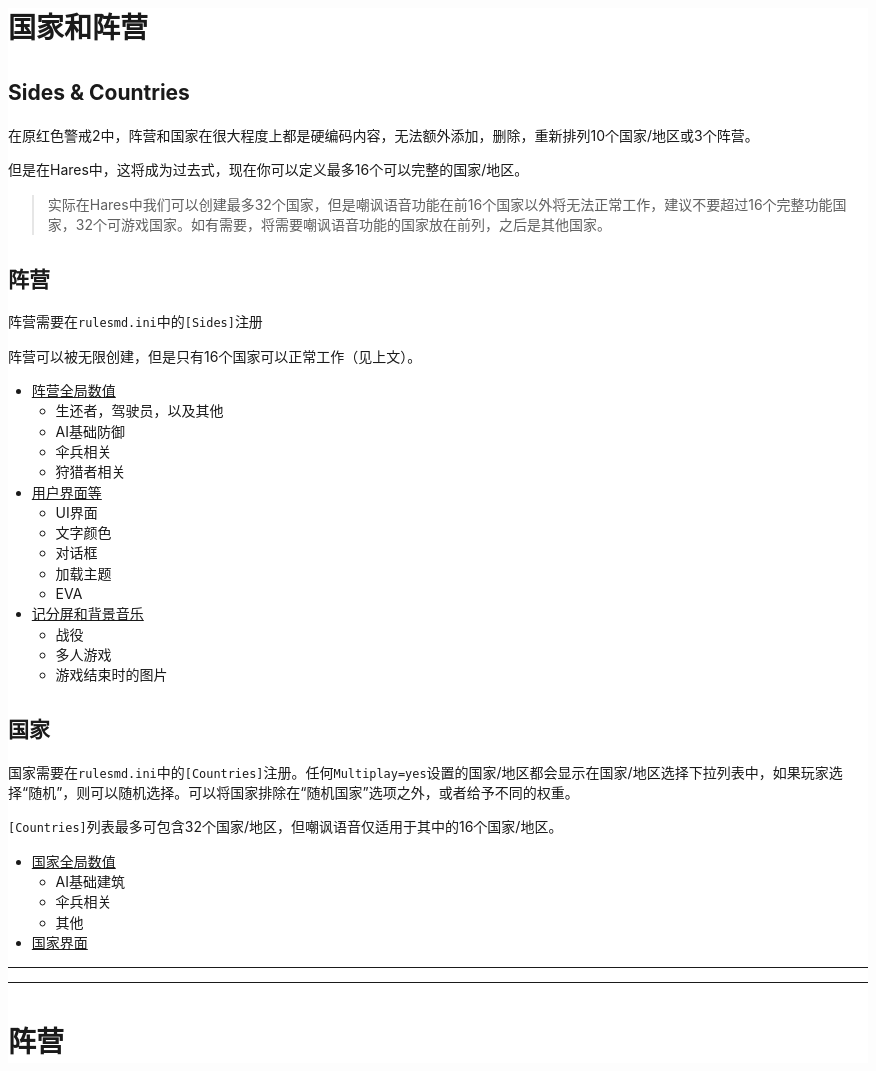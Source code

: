 国家和阵营
=====
Sides & Countries
-----

在原红色警戒2中，阵营和国家在很大程度上都是硬编码内容，无法额外添加，删除，重新排列10个国家/地区或3个阵营。

但是在Hares中，这将成为过去式，现在你可以定义最多16个可以完整的国家/地区。

>实际在Hares中我们可以创建最多32个国家，但是嘲讽语音功能在前16个国家以外将无法正常工作，建议不要超过16个完整功能国家，32个可游戏国家。如有需要，将需要嘲讽语音功能的国家放在前列，之后是其他国家。

## 阵营

阵营需要在`rulesmd.ini`中的`[Sides]`注册

阵营可以被无限创建，但是只有16个国家可以正常工作（见上文）。

- [阵营全局数值](#阵营全局数值)
   - 生还者，驾驶员，以及其他
   - AI基础防御
   - 伞兵相关
   - 狩猎者相关
- [用户界面等](#用户界面)
   - UI界面
   - 文字颜色
   - 对话框
   - 加载主题
   - EVA
- [记分屏和背景音乐](#记分屏和背景音乐)
   - 战役
   - 多人游戏
   - 游戏结束时的图片

## 国家

国家需要在`rulesmd.ini`中的`[Countries]`注册。任何`Multiplay=yes`设置的国家/地区都会显示在国家/地区选择下拉列表中，如果玩家选择“随机”，则可以随机选择。可以将国家排除在“随机国家”选项之外，或者给予不同的权重。

`[Countries]`列表最多可包含32个国家/地区，但嘲讽语音仅适用于其中的16个国家/地区。

- [国家全局数值](#国家全局数值)
   - AI基础建筑
   - 伞兵相关
   - 其他
- [国家界面](#国家界面)

------------------------------------------------------------------

---------------------------------------------------------------------

<div id="阵营"></div>

阵营
===
